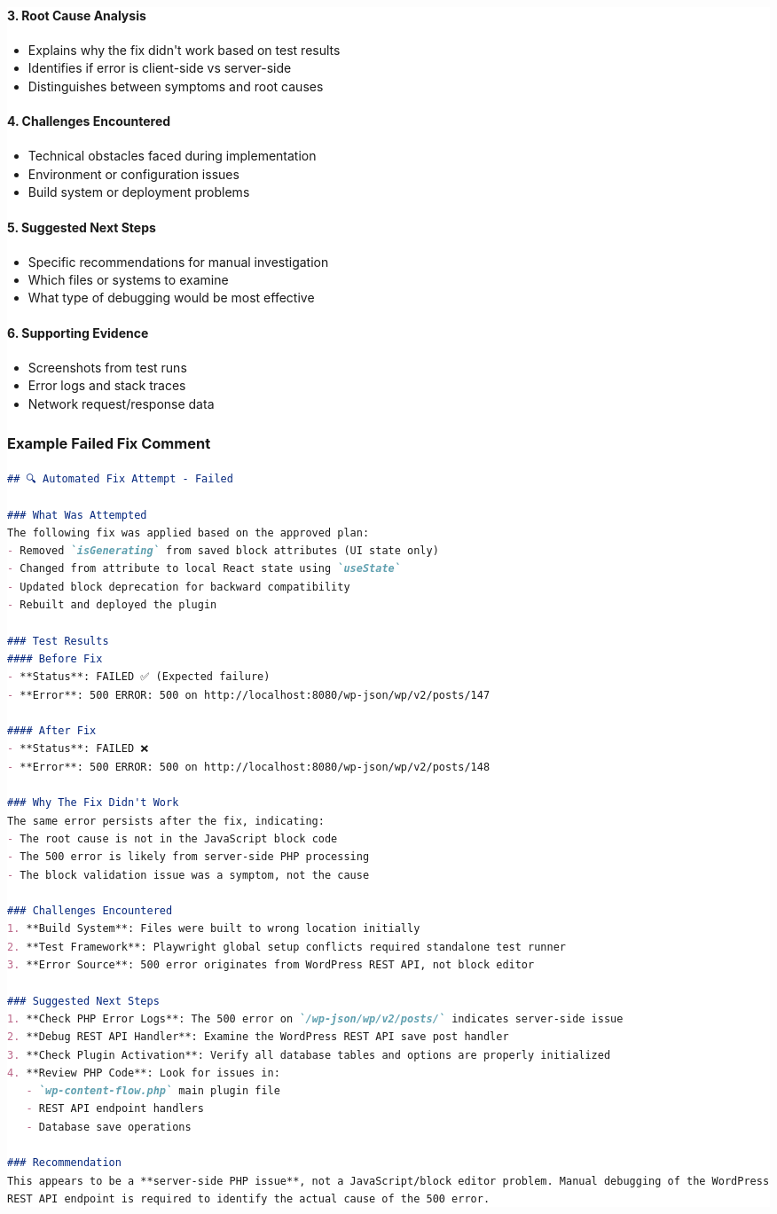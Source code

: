 #### 3. Root Cause Analysis
- Explains why the fix didn't work based on test results
- Identifies if error is client-side vs server-side
- Distinguishes between symptoms and root causes

#### 4. Challenges Encountered
- Technical obstacles faced during implementation
- Environment or configuration issues
- Build system or deployment problems

#### 5. Suggested Next Steps
- Specific recommendations for manual investigation
- Which files or systems to examine
- What type of debugging would be most effective

#### 6. Supporting Evidence
- Screenshots from test runs
- Error logs and stack traces
- Network request/response data

### Example Failed Fix Comment
```markdown
## 🔍 Automated Fix Attempt - Failed

### What Was Attempted
The following fix was applied based on the approved plan:
- Removed `isGenerating` from saved block attributes (UI state only)
- Changed from attribute to local React state using `useState`
- Updated block deprecation for backward compatibility
- Rebuilt and deployed the plugin

### Test Results
#### Before Fix
- **Status**: FAILED ✅ (Expected failure)
- **Error**: 500 ERROR: 500 on http://localhost:8080/wp-json/wp/v2/posts/147

#### After Fix
- **Status**: FAILED ❌
- **Error**: 500 ERROR: 500 on http://localhost:8080/wp-json/wp/v2/posts/148

### Why The Fix Didn't Work
The same error persists after the fix, indicating:
- The root cause is not in the JavaScript block code
- The 500 error is likely from server-side PHP processing
- The block validation issue was a symptom, not the cause

### Challenges Encountered
1. **Build System**: Files were built to wrong location initially
2. **Test Framework**: Playwright global setup conflicts required standalone test runner
3. **Error Source**: 500 error originates from WordPress REST API, not block editor

### Suggested Next Steps
1. **Check PHP Error Logs**: The 500 error on `/wp-json/wp/v2/posts/` indicates server-side issue
2. **Debug REST API Handler**: Examine the WordPress REST API save post handler
3. **Check Plugin Activation**: Verify all database tables and options are properly initialized
4. **Review PHP Code**: Look for issues in:
   - `wp-content-flow.php` main plugin file
   - REST API endpoint handlers
   - Database save operations

### Recommendation
This appears to be a **server-side PHP issue**, not a JavaScript/block editor problem. Manual debugging of the WordPress REST API endpoint is required to identify the actual cause of the 500 error.
```
